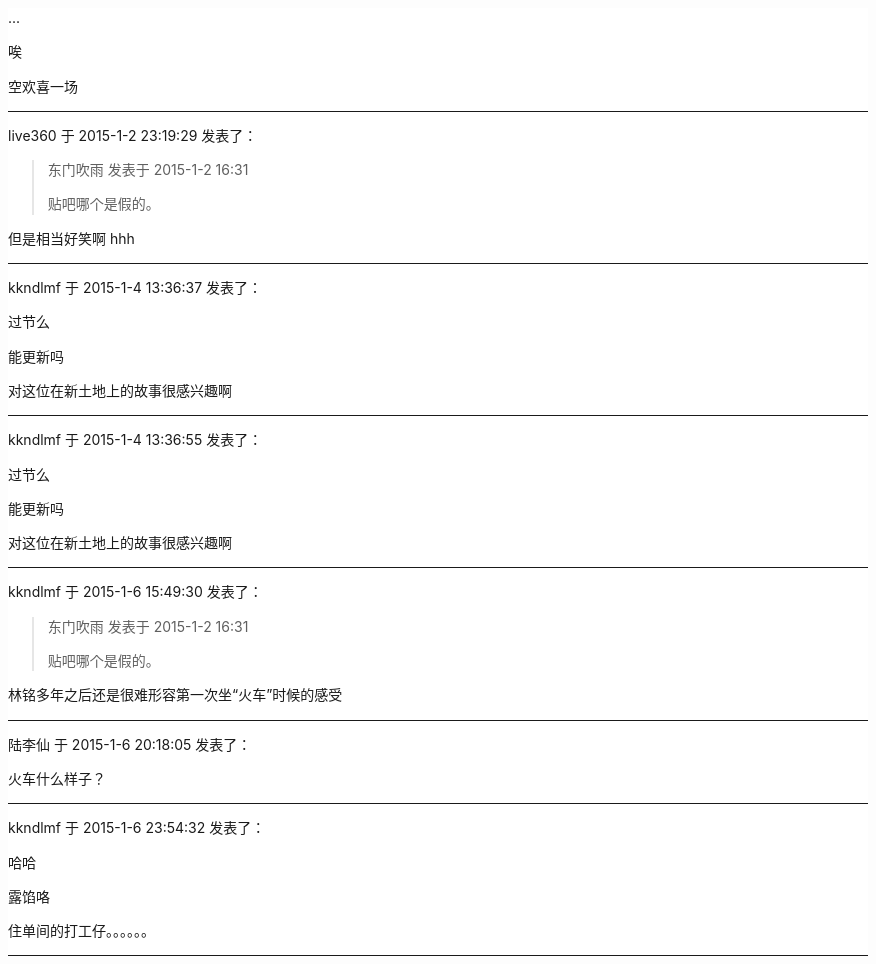 ...

唉

空欢喜一场

---

live360 于 2015-1-2 23:19:29 发表了：

> 东门吹雨 发表于 2015-1-2 16:31
>
> 贴吧哪个是假的。

但是相当好笑啊 hhh

---

kkndlmf 于 2015-1-4 13:36:37 发表了：

过节么

能更新吗

对这位在新土地上的故事很感兴趣啊

---

kkndlmf 于 2015-1-4 13:36:55 发表了：

过节么

能更新吗

对这位在新土地上的故事很感兴趣啊

---

kkndlmf 于 2015-1-6 15:49:30 发表了：

> 东门吹雨 发表于 2015-1-2 16:31
>
> 贴吧哪个是假的。

林铭多年之后还是很难形容第一次坐“火车”时候的感受

---

陆李仙 于 2015-1-6 20:18:05 发表了：

火车什么样子？

---

kkndlmf 于 2015-1-6 23:54:32 发表了：

哈哈

露馅咯

住单间的打工仔。。。。。。

---
